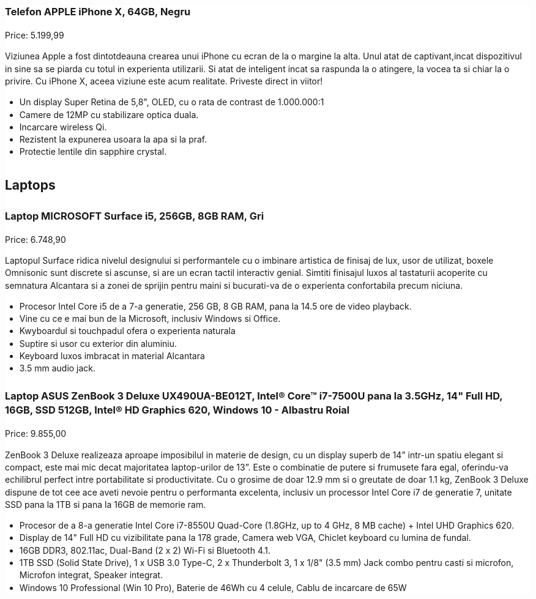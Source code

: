 ### Telefon APPLE iPhone X, 64GB, Negru

Price: 5.199,99

Viziunea Apple a fost dintotdeauna crearea unui iPhone cu ecran de la o margine la alta. Unul atat de captivant,incat dispozitivul in sine sa se piarda cu totul in experienta utilizarii. Si atat de inteligent incat sa raspunda la o atingere, la vocea ta si chiar la o privire. Cu iPhone X, aceea viziune este acum realitate. Priveste direct in viitor!

- Un display Super Retina de 5,8", OLED, cu o rata de contrast de 1.000.000:1
- Camere de 12MP cu stabilizare optica duala.
- Incarcare wireless Qi.
- Rezistent la expunerea usoara la apa si la praf.
- Protectie lentile din sapphire crystal.

## Laptops

### Laptop MICROSOFT Surface i5, 256GB, 8GB RAM, Gri

Price: 6.748,90

Laptopul Surface ridica nivelul designului si performantele cu o imbinare artistica de finisaj de lux, usor de utilizat, boxele Omnisonic sunt discrete si ascunse, si are un ecran tactil interactiv genial. Simtiti finisajul luxos al tastaturii acoperite cu semnatura Alcantara si a zonei de sprijin pentru maini si bucurati-va de o experienta confortabila precum niciuna.

- Procesor Intel Core i5 de a 7-a generatie, 256 GB, 8 GB RAM, pana la 14.5 ore de video playback.
- Vine cu ce e mai bun de la Microsoft, inclusiv Windows si Office.
- Kwyboardul si touchpadul ofera o experienta naturala
- Suptire si usor cu exterior din aluminiu.
- Keyboard luxos imbracat in material Alcantara
- 3.5 mm audio jack.

### Laptop ASUS ZenBook 3 Deluxe UX490UA-BE012T, Intel® Core™ i7-7500U pana la 3.5GHz, 14" Full HD, 16GB, SSD 512GB, Intel® HD Graphics 620, Windows 10 - Albastru Roial

Price: 9.855,00

ZenBook 3 Deluxe realizeaza aproape imposibilul in materie de design, cu un display superb de 14” intr-un spatiu elegant si compact, este mai mic decat majoritatea laptop-urilor de 13”. Este o combinatie de putere si frumusete fara egal, oferindu-va echilibrul perfect intre portabilitate si productivitate. Cu o grosime de doar 12.9 mm si o greutate de doar 1.1 kg, ZenBook 3 Deluxe dispune de tot cee ace aveti nevoie pentru o performanta excelenta, inclusiv un processor Intel Core i7 de generatie 7, unitate SSD pana la 1TB si pana la 16GB de memorie ram.

- Procesor de a 8-a generatie Intel Core i7-8550U Quad-Core (1.8GHz, up to 4 GHz, 8 MB cache) + Intel UHD Graphics 620.
- Display  de 14"  Full HD cu vizibilitate pana la 178 grade, Camera web VGA, Chiclet keyboard cu lumina de fundal.
- 16GB DDR3, 802.11ac, Dual-Band (2 x 2) Wi-Fi si Bluetooth 4.1.
- 1TB SSD (Solid State Drive), 1 x USB 3.0 Type-C, 2 x Thunderbolt 3, 1 x 1/8" (3.5 mm) Jack combo pentru casti si microfon, Microfon integrat, Speaker integrat.
- Windows 10 Professional (Win 10 Pro), Baterie de 46Wh cu 4 celule, Cablu de incarcare de 65W
